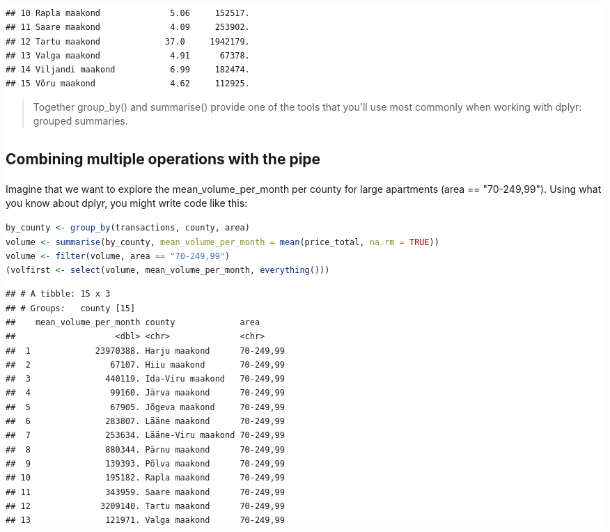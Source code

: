    ## 10 Rapla maakond              5.06     152517.
    ## 11 Saare maakond              4.09     253902.
    ## 12 Tartu maakond             37.0     1942179.
    ## 13 Valga maakond              4.91      67378.
    ## 14 Viljandi maakond           6.99     182474.
    ## 15 Võru maakond               4.62     112925.

> Together group\_by() and summarise() provide one of the tools that you'll use most commonly when working with dplyr: grouped summaries.

Combining multiple operations with the pipe
-------------------------------------------

Imagine that we want to explore the mean\_volume\_per\_month per county for large apartments (area == "70-249,99"). Using what you know about dplyr, you might write code like this:

``` r
by_county <- group_by(transactions, county, area)
volume <- summarise(by_county, mean_volume_per_month = mean(price_total, na.rm = TRUE))
volume <- filter(volume, area == "70-249,99")
(volfirst <- select(volume, mean_volume_per_month, everything()))
```

    ## # A tibble: 15 x 3
    ## # Groups:   county [15]
    ##    mean_volume_per_month county             area     
    ##                    <dbl> <chr>              <chr>    
    ##  1             23970388. Harju maakond      70-249,99
    ##  2                67107. Hiiu maakond       70-249,99
    ##  3               440119. Ida-Viru maakond   70-249,99
    ##  4                99160. Järva maakond      70-249,99
    ##  5                67905. Jõgeva maakond     70-249,99
    ##  6               283807. Lääne maakond      70-249,99
    ##  7               253634. Lääne-Viru maakond 70-249,99
    ##  8               880344. Pärnu maakond      70-249,99
    ##  9               139393. Põlva maakond      70-249,99
    ## 10               195182. Rapla maakond      70-249,99
    ## 11               343959. Saare maakond      70-249,99
    ## 12              3209140. Tartu maakond      70-249,99
    ## 13               121971. Valga maakond      70-249,99